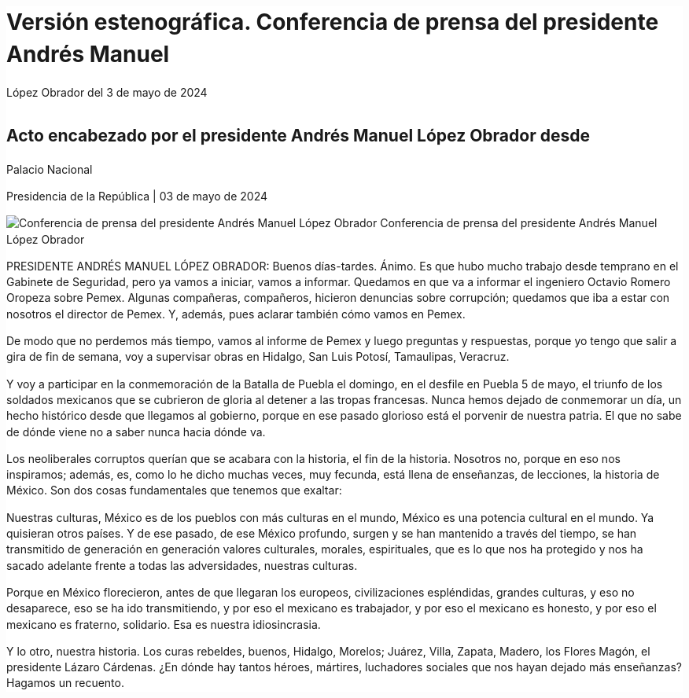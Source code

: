 #  Versión estenográfica. Conferencia de prensa del presidente Andrés Manuel
López Obrador del 3 de mayo de 2024

##  Acto encabezado por el presidente Andrés Manuel López Obrador desde
Palacio Nacional

Presidencia de la República | 03 de mayo de 2024 

![Conferencia de prensa del presidente Andrés Manuel López
Obrador](https://www.gob.mx/cms/uploads/article/main_image/144677/8fdfb4eb-0196-4214-86e9-1a654730da99.jpeg)
Conferencia de prensa del presidente Andrés Manuel López Obrador

PRESIDENTE ANDRÉS MANUEL LÓPEZ OBRADOR: Buenos días-tardes. Ánimo. Es que hubo
mucho trabajo desde temprano en el Gabinete de Seguridad, pero ya vamos a
iniciar, vamos a informar. Quedamos en que va a informar el ingeniero Octavio
Romero Oropeza sobre Pemex. Algunas compañeras, compañeros, hicieron denuncias
sobre corrupción; quedamos que iba a estar con nosotros el director de Pemex.
Y, además, pues aclarar también cómo vamos en Pemex.

De modo que no perdemos más tiempo, vamos al informe de Pemex y luego
preguntas y respuestas, porque yo tengo que salir a gira de fin de semana, voy
a supervisar obras en Hidalgo, San Luis Potosí, Tamaulipas, Veracruz.

Y voy a participar en la conmemoración de la Batalla de Puebla el domingo, en
el desfile en Puebla 5 de mayo, el triunfo de los soldados mexicanos que se
cubrieron de gloria al detener a las tropas francesas. Nunca hemos dejado de
conmemorar un día, un hecho histórico desde que llegamos al gobierno, porque
en ese pasado glorioso está el porvenir de nuestra patria. El que no sabe de
dónde viene no a saber nunca hacia dónde va.

Los neoliberales corruptos querían que se acabara con la historia, el fin de
la historia. Nosotros no, porque en eso nos inspiramos; además, es, como lo he
dicho muchas veces, muy fecunda, está llena de enseñanzas, de lecciones, la
historia de México. Son dos cosas fundamentales que tenemos que exaltar:

Nuestras culturas, México es de los pueblos con más culturas en el mundo,
México es una potencia cultural en el mundo. Ya quisieran otros países. Y de
ese pasado, de ese México profundo, surgen y se han mantenido a través del
tiempo, se han transmitido de generación en generación valores culturales,
morales, espirituales, que es lo que nos ha protegido y nos ha sacado adelante
frente a todas las adversidades, nuestras culturas.

Porque en México florecieron, antes de que llegaran los europeos,
civilizaciones espléndidas, grandes culturas, y eso no desaparece, eso se ha
ido transmitiendo, y por eso el mexicano es trabajador, y por eso el mexicano
es honesto, y por eso el mexicano es fraterno, solidario. Esa es nuestra
idiosincrasia.

Y lo otro, nuestra historia. Los curas rebeldes, buenos, Hidalgo, Morelos;
Juárez, Villa, Zapata, Madero, los Flores Magón, el presidente Lázaro
Cárdenas. ¿En dónde hay tantos héroes, mártires, luchadores sociales que nos
hayan dejado más enseñanzas? Hagamos un recuento.
